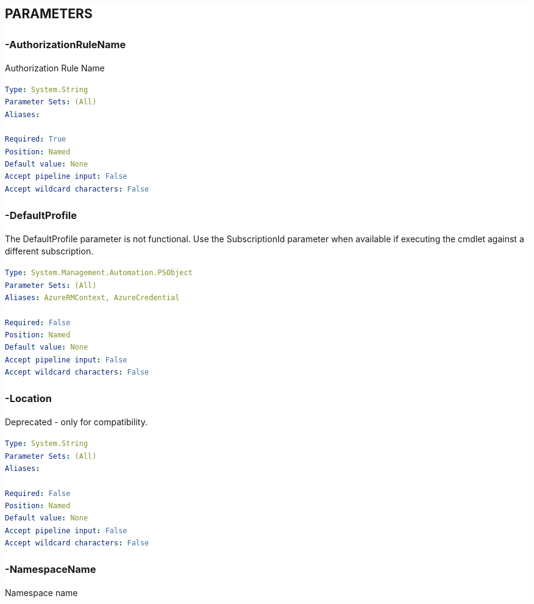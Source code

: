 ## PARAMETERS

### -AuthorizationRuleName
Authorization Rule Name

```yaml
Type: System.String
Parameter Sets: (All)
Aliases:

Required: True
Position: Named
Default value: None
Accept pipeline input: False
Accept wildcard characters: False
```

### -DefaultProfile
The DefaultProfile parameter is not functional.
Use the SubscriptionId parameter when available if executing the cmdlet against a different subscription.

```yaml
Type: System.Management.Automation.PSObject
Parameter Sets: (All)
Aliases: AzureRMContext, AzureCredential

Required: False
Position: Named
Default value: None
Accept pipeline input: False
Accept wildcard characters: False
```

### -Location
Deprecated - only for compatibility.

```yaml
Type: System.String
Parameter Sets: (All)
Aliases:

Required: False
Position: Named
Default value: None
Accept pipeline input: False
Accept wildcard characters: False
```

### -NamespaceName
Namespace name
